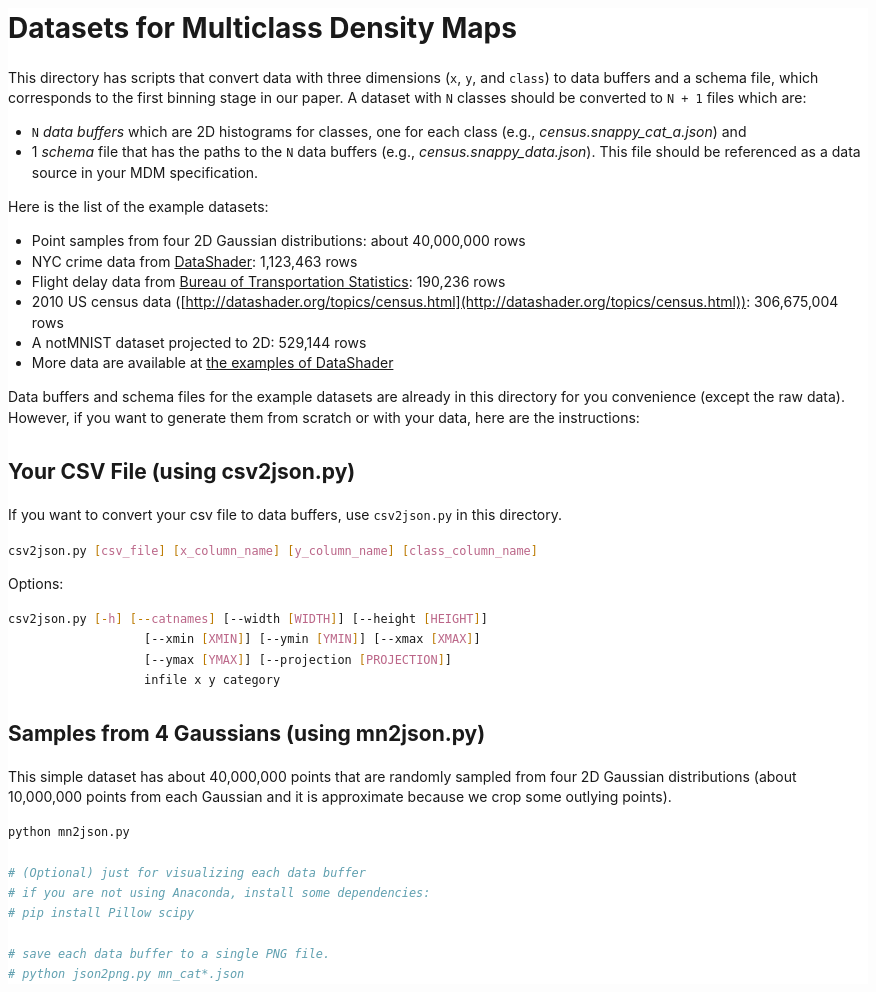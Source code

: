 # Datasets for Multiclass Density Maps

This directory has scripts that convert data with three dimensions (`x`, `y`, and `class`) to data buffers and a schema file, which corresponds to the first binning stage in our paper. A dataset with `N` classes should be converted to `N + 1` files which are:

- `N` _data buffers_ which are 2D histograms for classes, one for each class (e.g., _census.snappy_cat_a.json_) and
- 1 _schema_ file that has the paths to the `N` data buffers (e.g., _census.snappy_data.json_). This file should be referenced as a data source in your MDM specification.

Here is the list of the example datasets:

- Point samples from four 2D Gaussian distributions: about 40,000,000 rows
- NYC crime data from [DataShader](https://github.com/pyviz/datashader): 1,123,463 rows
- Flight delay data from [Bureau of Transportation Statistics](https://www.transtats.bts.gov/DL_SelectFields.asp?Table_ID=236): 190,236 rows
- 2010 US census data ([http://datashader.org/topics/census.html](http://datashader.org/topics/census.html)): 306,675,004 rows
- A notMNIST dataset projected to 2D: 529,144 rows
- More data are available at [the examples of DataShader](https://github.com/pyviz/datashader/blob/master/examples/datasets.yml)

Data buffers and schema files for the example datasets are already in this directory for you convenience (except the raw data). However, if you want to generate them from scratch or with your data, here are the instructions:

## Your CSV File (using csv2json.py)

If you want to convert your csv file to data buffers, use `csv2json.py` in this directory.

```bash
csv2json.py [csv_file] [x_column_name] [y_column_name] [class_column_name]

```

Options: 

```bash
csv2json.py [-h] [--catnames] [--width [WIDTH]] [--height [HEIGHT]]
                   [--xmin [XMIN]] [--ymin [YMIN]] [--xmax [XMAX]]
                   [--ymax [YMAX]] [--projection [PROJECTION]]
                   infile x y category
```


## Samples from 4 Gaussians (using mn2json.py)

This simple dataset has about 40,000,000 points that are randomly sampled from four 2D Gaussian distributions (about 10,000,000 points from each Gaussian and it is approximate because we crop some outlying points).

``` bash
python mn2json.py

# (Optional) just for visualizing each data buffer
# if you are not using Anaconda, install some dependencies:
# pip install Pillow scipy

# save each data buffer to a single PNG file.
# python json2png.py mn_cat*.json
```
